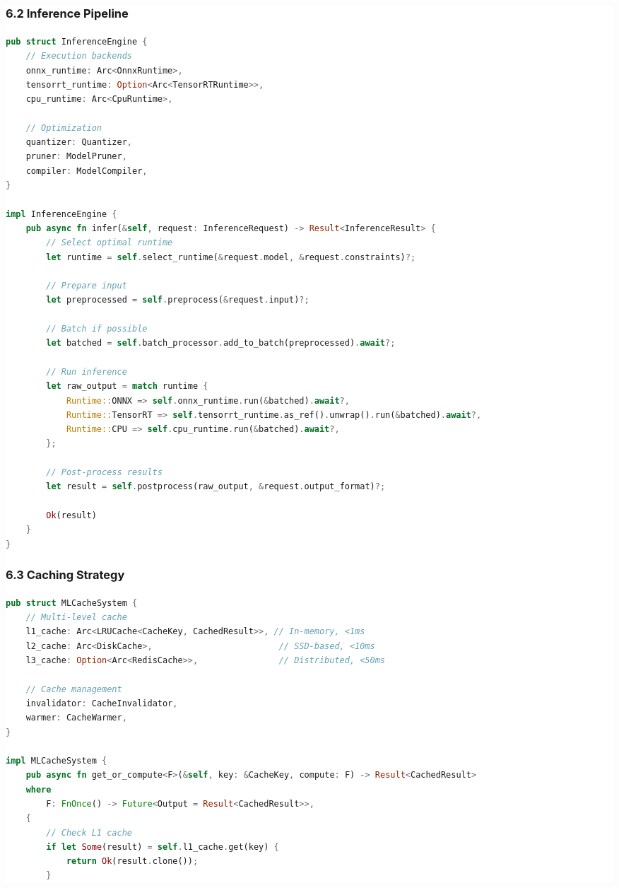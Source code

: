 ### 6.2 Inference Pipeline

```rust
pub struct InferenceEngine {
    // Execution backends
    onnx_runtime: Arc<OnnxRuntime>,
    tensorrt_runtime: Option<Arc<TensorRTRuntime>>,
    cpu_runtime: Arc<CpuRuntime>,
    
    // Optimization
    quantizer: Quantizer,
    pruner: ModelPruner,
    compiler: ModelCompiler,
}

impl InferenceEngine {
    pub async fn infer(&self, request: InferenceRequest) -> Result<InferenceResult> {
        // Select optimal runtime
        let runtime = self.select_runtime(&request.model, &request.constraints)?;
        
        // Prepare input
        let preprocessed = self.preprocess(&request.input)?;
        
        // Batch if possible
        let batched = self.batch_processor.add_to_batch(preprocessed).await?;
        
        // Run inference
        let raw_output = match runtime {
            Runtime::ONNX => self.onnx_runtime.run(&batched).await?,
            Runtime::TensorRT => self.tensorrt_runtime.as_ref().unwrap().run(&batched).await?,
            Runtime::CPU => self.cpu_runtime.run(&batched).await?,
        };
        
        // Post-process results
        let result = self.postprocess(raw_output, &request.output_format)?;
        
        Ok(result)
    }
}
```

### 6.3 Caching Strategy

```rust
pub struct MLCacheSystem {
    // Multi-level cache
    l1_cache: Arc<LRUCache<CacheKey, CachedResult>>, // In-memory, <1ms
    l2_cache: Arc<DiskCache>,                         // SSD-based, <10ms
    l3_cache: Option<Arc<RedisCache>>,                // Distributed, <50ms
    
    // Cache management
    invalidator: CacheInvalidator,
    warmer: CacheWarmer,
}

impl MLCacheSystem {
    pub async fn get_or_compute<F>(&self, key: &CacheKey, compute: F) -> Result<CachedResult>
    where
        F: FnOnce() -> Future<Output = Result<CachedResult>>,
    {
        // Check L1 cache
        if let Some(result) = self.l1_cache.get(key) {
            return Ok(result.clone());
        }
```